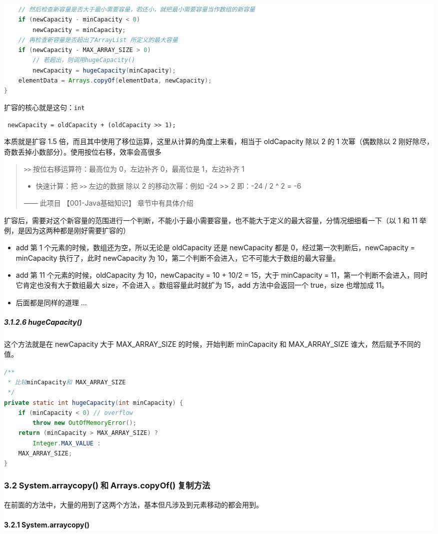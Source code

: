 ```java
    // 然后检查新容量是否大于最小需要容量，若还小，就把最小需要容量当作数组的新容量
    if (newCapacity - minCapacity < 0)
        newCapacity = minCapacity;
    // 再检查新容量是否超出了ArrayList 所定义的最大容量
    if (newCapacity - MAX_ARRAY_SIZE > 0)
        // 若超出，则调用hugeCapacity()
        newCapacity = hugeCapacity(minCapacity);
    elementData = Arrays.copyOf(elementData, newCapacity);
}
```

扩容的核心就是这句：`int`

` newCapacity = oldCapacity + (oldCapacity >> 1);`

本质就是扩容 1.5 倍，而且其中使用了移位运算，这里从计算的角度上来看，相当于 oldCapacity 除以 2 的 1 次幂（偶数除以 2 刚好除尽，奇数丢掉小数部分）。使用按位右移，效率会高很多

> `>>` 按位右移运算符：最高位为 0，左边补齐 0，最高位是 1，左边补齐 1
>
> - 快速计算：把 `>>` 左边的数据 除以 2 的移动次幂：例如 -24 >> 2 即：-24  / 2 ^ 2 = -6
>
> —— 此项目 【001-Java基础知识】 章节中有具体介绍

扩容后，需要对这个新容量的范围进行一个判断，不能小于最小需要容量，也不能大于定义的最大容量，分情况细细看一下（以 1 和 11 举例，是因为这两种都是刚好需要扩容的）

- add 第 1 个元素的时候，数组还为空，所以无论是 oldCapacity 还是 newCapacity 都是 0，经过第一次判断后，newCapacity = minCapacity 执行了，此时 newCapacity  为 10，第二个判断不会进入，它不可能大于数组的最大容量。

- add 第 11 个元素的时候，oldCapacity  为 10，newCapacity = 10 + 10/2 = 15，大于 minCapacity  =  11，第一个判断不会进入，同时它肯定也没有大于数组最大 size，不会进入 。数组容量此时就扩为 15，add 方法中会返回一个 true，size 也增加成 11。

- 后面都是同样的道理 ...

##### 3.1.2.6 hugeCapacity()

这个方法就是在 newCapacity 大于 MAX_ARRAY_SIZE 的时候，开始判断 minCapacity 和 MAX_ARRAY_SIZE 谁大，然后赋予不同的值。

```java
/**
 * 比较minCapacity和 MAX_ARRAY_SIZE
 */
private static int hugeCapacity(int minCapacity) {
    if (minCapacity < 0) // overflow
        throw new OutOfMemoryError();
    return (minCapacity > MAX_ARRAY_SIZE) ?
        Integer.MAX_VALUE :
    MAX_ARRAY_SIZE;
}
```

### 3.2 System.arraycopy() 和 Arrays.copyOf() 复制方法

在前面的方法中，大量的用到了这两个方法，基本但凡涉及到元素移动的都会用到。

#### 3.2.1 System.arraycopy()
